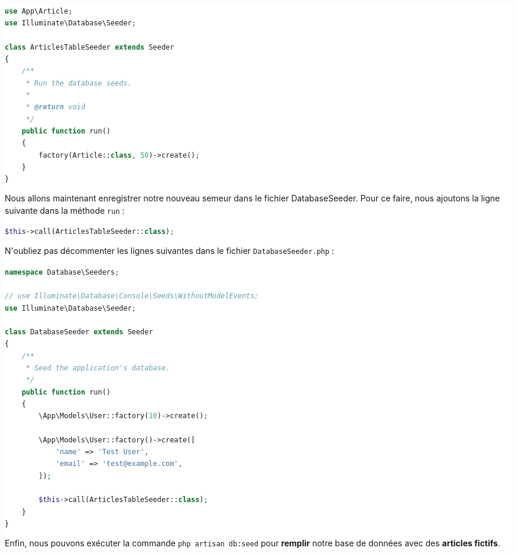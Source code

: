 ```php
use App\Article;
use Illuminate\Database\Seeder;

class ArticlesTableSeeder extends Seeder
{
    /**
     * Run the database seeds.
     *
     * @return void
     */
    public function run()
    {
        factory(Article::class, 50)->create();
    }
}
```

Nous allons maintenant enregistrer notre nouveau semeur dans le fichier DatabaseSeeder. Pour ce faire, nous ajoutons la ligne suivante dans la méthode `run` :

```php
$this->call(ArticlesTableSeeder::class);
```

N'oubliez pas décommenter les lignes suivantes dans le fichier `DatabaseSeeder.php` :

```php
namespace Database\Seeders;

// use Illuminate\Database\Console\Seeds\WithoutModelEvents;
use Illuminate\Database\Seeder;

class DatabaseSeeder extends Seeder
{
    /**
     * Seed the application's database.
     */
    public function run()
    {
        \App\Models\User::factory(10)->create();

        \App\Models\User::factory()->create([
            'name' => 'Test User',
            'email' => 'test@example.com',
        ]);

        $this->call(ArticlesTableSeeder::class);
    }
}
```

Enfin, nous pouvons exécuter la commande `php artisan db:seed` pour **remplir** notre base de données avec des **articles fictifs**.
